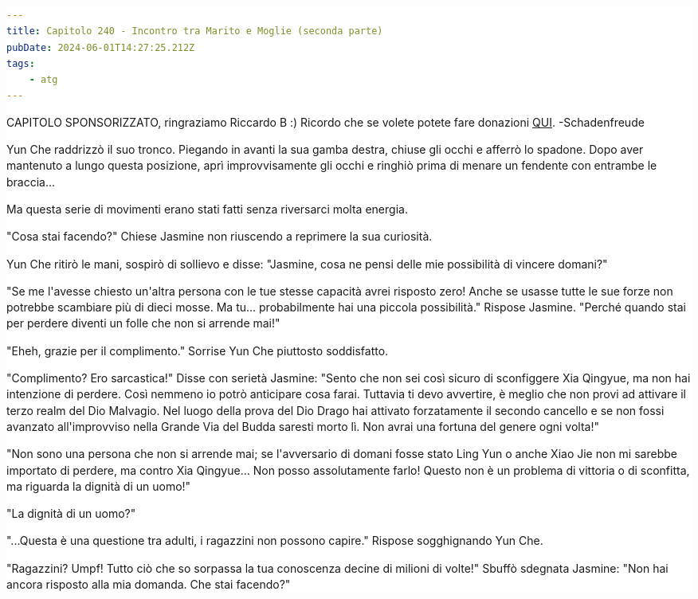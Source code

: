 ```yaml
---
title: Capitolo 240 - Incontro tra Marito e Moglie (seconda parte)
pubDate: 2024-06-01T14:27:25.212Z
tags:
    - atg
---
```



CAPITOLO SPONSORIZZATO, ringraziamo Riccardo B :)
Ricordo che se volete potete fare donazioni <a href="http://novelleleggere.com/programmazione/">QUI</a>.
-Schadenfreude


Yun Che raddrizzò il suo tronco. Piegando in avanti la sua gamba destra, chiuse gli occhi e afferrò lo spadone. Dopo aver mantenuto a lungo questa posizione, aprì improvvisamente gli occhi e ringhiò prima di menare un fendente con entrambe le braccia...


Ma questa serie di movimenti erano stati fatti senza riversarci molta energia.


"Cosa stai facendo?" Chiese Jasmine non riuscendo a reprimere la sua curiosità.


Yun Che ritirò le mani, sospirò di sollievo e disse: "Jasmine, cosa ne pensi delle mie possibilità di vincere domani?"


"Se me l'avesse chiesto un'altra persona con le tue stesse capacità avrei risposto zero! Anche se usasse tutte le sue forze non potrebbe scambiare più di dieci mosse. Ma tu... probabilmente hai una piccola possibilità." Rispose Jasmine. "Perché quando stai per perdere diventi un folle che non si arrende mai!"


"Eheh, grazie per il complimento." Sorrise Yun Che piuttosto soddisfatto.


"Complimento? Ero sarcastica!" Disse con serietà Jasmine: "Sento che non sei così sicuro di sconfiggere Xia Qingyue, ma non hai intenzione di perdere. Così nemmeno io potrò anticipare cosa farai. Tuttavia ti devo avvertire, è meglio che non provi ad attivare il terzo realm del Dio Malvagio. Nel luogo della prova del Dio Drago hai attivato forzatamente il secondo cancello e se non fossi avanzato all'improvviso nella Grande Via del Budda saresti morto lì. Non avrai una fortuna del genere ogni volta!"


"Non sono una persona che non si arrende mai; se l'avversario di domani fosse stato Ling Yun o anche Xiao Jie non mi sarebbe importato di perdere, ma contro Xia Qingyue... Non posso assolutamente farlo! Questo non è un problema di vittoria o di sconfitta, ma riguarda la dignità di un uomo!"


"La dignità di un uomo?"


"...Questa è una questione tra adulti, i ragazzini non possono capire." Rispose sogghignando Yun Che.


"Ragazzini? Umpf! Tutto ciò che so sorpassa la tua conoscenza decine di milioni di volte!" Sbuffò sdegnata Jasmine: "Non hai ancora risposto alla mia domanda. Che stai facendo?"
